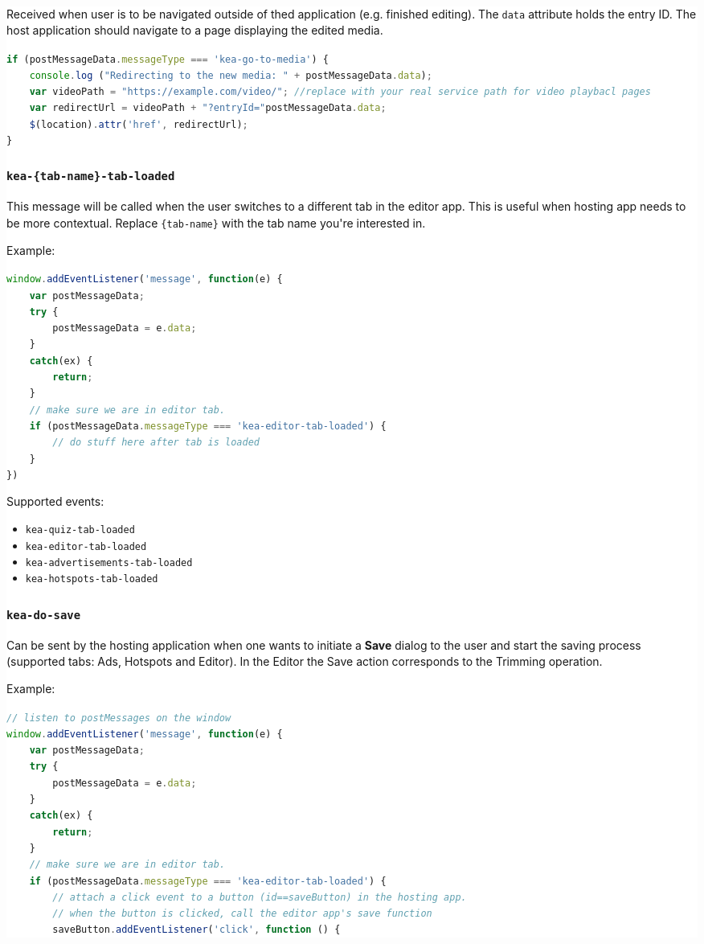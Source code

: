 Received when user is to be navigated outside of thed application (e.g. finished editing). The `data` attribute holds the entry ID. The host application should navigate to a page displaying the edited media.    

```javascript
if (postMessageData.messageType === 'kea-go-to-media') {
    console.log ("Redirecting to the new media: " + postMessageData.data);
    var videoPath = "https://example.com/video/"; //replace with your real service path for video playbacl pages
    var redirectUrl = videoPath + "?entryId="postMessageData.data;
    $(location).attr('href', redirectUrl);
}
```

### `kea-{tab-name}-tab-loaded`

This message will be called when the user switches to a different tab in the editor app. This is useful when hosting app needs to be more contextual. Replace `{tab-name}` with the tab name you're interested in.

Example:

```javascript
window.addEventListener('message', function(e) {
    var postMessageData;
    try {
        postMessageData = e.data;
    }
    catch(ex) {
        return;
    }
    // make sure we are in editor tab.
    if (postMessageData.messageType === 'kea-editor-tab-loaded') {
        // do stuff here after tab is loaded
    }
})
```

Supported events:  

* `kea-quiz-tab-loaded`
* `kea-editor-tab-loaded`
* `kea-advertisements-tab-loaded`
* `kea-hotspots-tab-loaded`


### `kea-do-save`

Can be sent by the hosting application when one wants to initiate a **Save** dialog to the user and start the saving process (supported tabs: Ads, Hotspots and Editor). In the Editor the Save action corresponds to the Trimming operation.

Example:

```javascript
// listen to postMessages on the window
window.addEventListener('message', function(e) {
    var postMessageData;
    try {
        postMessageData = e.data;
    }
    catch(ex) {
        return;
    }
    // make sure we are in editor tab.
    if (postMessageData.messageType === 'kea-editor-tab-loaded') {
        // attach a click event to a button (id==saveButton) in the hosting app.
        // when the button is clicked, call the editor app's save function
        saveButton.addEventListener('click', function () {
```